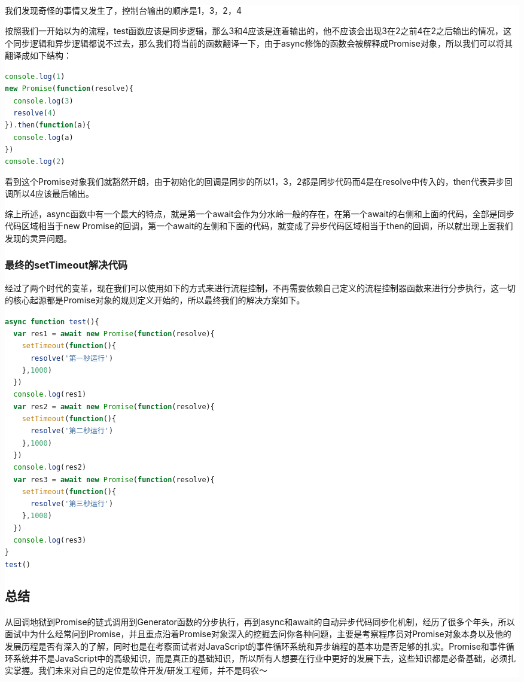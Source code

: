 我们发现奇怪的事情又发生了，控制台输出的顺序是1，3，2，4

按照我们一开始以为的流程，test函数应该是同步逻辑，那么3和4应该是连着输出的，他不应该会出现3在2之前4在2之后输出的情况，这个同步逻辑和异步逻辑都说不过去，那么我们将当前的函数翻译一下，由于async修饰的函数会被解释成Promise对象，所以我们可以将其翻译成如下结构：

```javascript
console.log(1)
new Promise(function(resolve){
  console.log(3)
  resolve(4)
}).then(function(a){
  console.log(a)
})
console.log(2)
```

看到这个Promise对象我们就豁然开朗，由于初始化的回调是同步的所以1，3，2都是同步代码而4是在resolve中传入的，then代表异步回调所以4应该最后输出。

综上所述，async函数中有一个最大的特点，就是第一个await会作为分水岭一般的存在，在第一个await的右侧和上面的代码，全部是同步代码区域相当于new Promise的回调，第一个await的左侧和下面的代码，就变成了异步代码区域相当于then的回调，所以就出现上面我们发现的灵异问题。

### 最终的setTimeout解决代码

经过了两个时代的变革，现在我们可以使用如下的方式来进行流程控制，不再需要依赖自己定义的流程控制器函数来进行分步执行，这一切的核心起源都是Promise对象的规则定义开始的，所以最终我们的解决方案如下。

```javascript
async function test(){
  var res1 = await new Promise(function(resolve){
    setTimeout(function(){
      resolve('第一秒运行')
    },1000)
  })
  console.log(res1)
  var res2 = await new Promise(function(resolve){
    setTimeout(function(){
      resolve('第二秒运行')
    },1000)
  })
  console.log(res2)
  var res3 = await new Promise(function(resolve){
    setTimeout(function(){
      resolve('第三秒运行')
    },1000)
  })
  console.log(res3)
}
test()
```



## 总结

从回调地狱到Promise的链式调用到Generator函数的分步执行，再到async和await的自动异步代码同步化机制，经历了很多个年头，所以面试中为什么经常问到Promise，并且重点沿着Promise对象深入的挖掘去问你各种问题，主要是考察程序员对Promise对象本身以及他的发展历程是否有深入的了解，同时也是在考察面试者对JavaScript的事件循环系统和异步编程的基本功是否足够的扎实。Promise和事件循环系统并不是JavaScript中的高级知识，而是真正的基础知识，所以所有人想要在行业中更好的发展下去，这些知识都是必备基础，必须扎实掌握。我们未来对自己的定位是软件开发/研发工程师，并不是码农～



